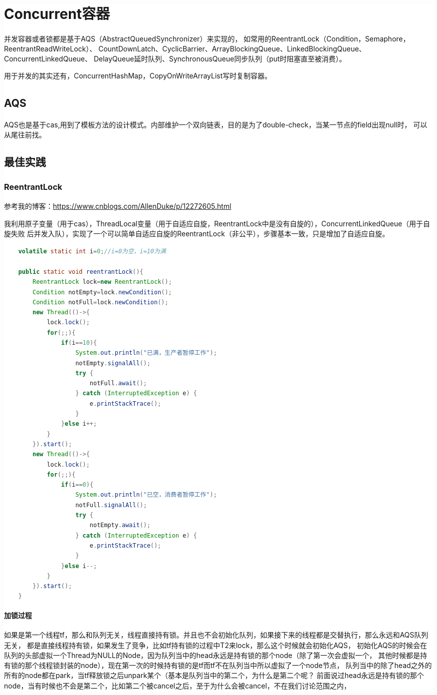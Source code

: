 # Concurrent容器
并发容器或者锁都是基于AQS（AbstractQueuedSynchronizer）来实现的，
如常用的ReentrantLock（Condition，Semaphore，ReentrantReadWriteLock）、
CountDownLatch、CyclicBarrier、ArrayBlockingQueue、LinkedBlockingQueue、ConcurrentLinkedQueue、
DelayQueue延时队列、SynchronousQueue同步队列（put时阻塞直至被消费）。

用于并发的其实还有，ConcurrentHashMap，CopyOnWriteArrayList写时复制容器。
## AQS
AQS也是基于cas,用到了模板方法的设计模式。内部维护一个双向链表，目的是为了double-check，当某一节点的field出现null时，
可以从尾往前找。
## 最佳实践
### ReentrantLock
参考我的博客：https://www.cnblogs.com/AllenDuke/p/12272605.html

我利用原子变量（用于cas），ThreadLocal变量（用于自适应自旋，ReentrantLock中是没有自旋的），ConcurrentLinkedQueue（用于自旋失败
后并发入队），实现了一个可以简单自适应自旋的ReentrantLock（非公平），步骤基本一致，只是增加了自适应自旋。
```java
    volatile static int i=0;//i=0为空，i=10为满

    public static void reentrantLock(){
        ReentrantLock lock=new ReentrantLock();
        Condition notEmpty=lock.newCondition();
        Condition notFull=lock.newCondition();
        new Thread(()->{
            lock.lock();
            for(;;){
                if(i==10){
                    System.out.println("已满，生产者暂停工作");
                    notEmpty.signalAll();
                    try {
                        notFull.await();
                    } catch (InterruptedException e) {
                        e.printStackTrace();
                    }
                }else i++;
            }
        }).start();
        new Thread(()->{
            lock.lock();
            for(;;){
                if(i==0){
                    System.out.println("已空，消费者暂停工作");
                    notFull.signalAll();
                    try {
                        notEmpty.await();
                    } catch (InterruptedException e) {
                        e.printStackTrace();
                    }
                }else i--;
            }
        }).start();
    }
```
#### 加锁过程
如果是第一个线程tf，那么和队列无关，线程直接持有锁。并且也不会初始化队列，如果接下来的线程都是交替执行，那么永远和AQS队列无关，
都是直接线程持有锁，如果发生了竞争，比如tf持有锁的过程中T2来lock，那么这个时候就会初始化AQS，
初始化AQS的时候会在队列的头部虚拟一个Thread为NULL的Node，因为队列当中的head永远是持有锁的那个node（除了第一次会虚拟一个，
其他时候都是持有锁的那个线程锁封装的node），现在第一次的时候持有锁的是tf而tf不在队列当中所以虚拟了一个node节点，
队列当中的除了head之外的所有的node都在park，当tf释放锁之后unpark某个（基本是队列当中的第二个，为什么是第二个呢？
前面说过head永远是持有锁的那个node，当有时候也不会是第二个，比如第二个被cancel之后，至于为什么会被cancel，不在我们讨论范围之内，